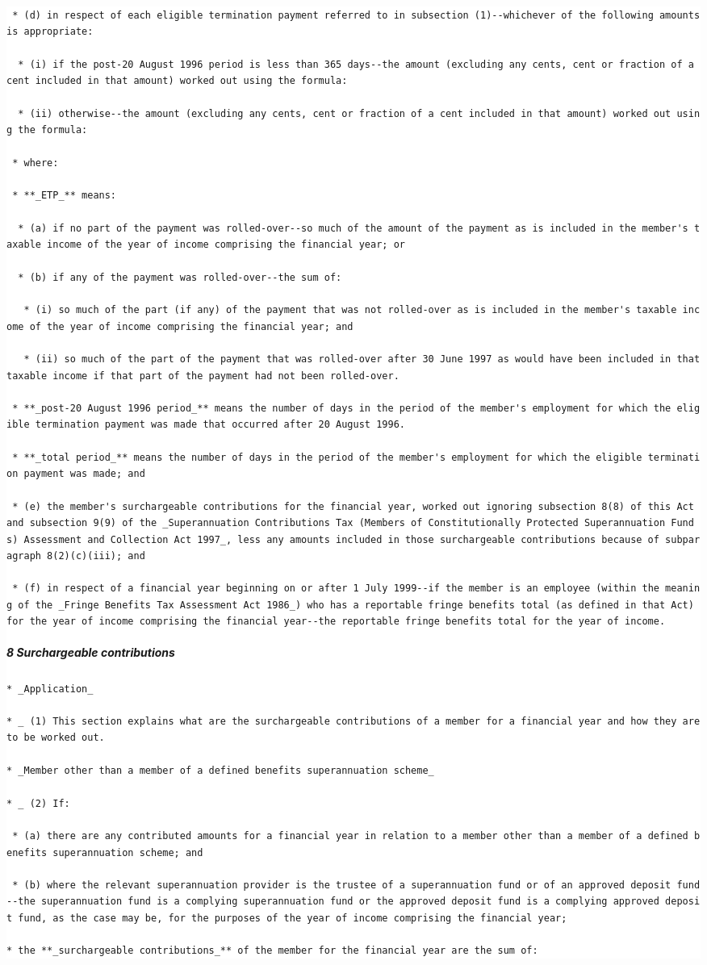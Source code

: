      * (d) in respect of each eligible termination payment referred to in subsection (1)--whichever of the following amounts is appropriate:

      * (i) if the post-20 August 1996 period is less than 365 days--the amount (excluding any cents, cent or fraction of a cent included in that amount) worked out using the formula:

      * (ii) otherwise--the amount (excluding any cents, cent or fraction of a cent included in that amount) worked out using the formula:

     * where: 

     * **_ETP_** means:

      * (a) if no part of the payment was rolled-over--so much of the amount of the payment as is included in the member's taxable income of the year of income comprising the financial year; or

      * (b) if any of the payment was rolled-over--the sum of:

       * (i) so much of the part (if any) of the payment that was not rolled-over as is included in the member's taxable income of the year of income comprising the financial year; and

       * (ii) so much of the part of the payment that was rolled-over after 30 June 1997 as would have been included in that taxable income if that part of the payment had not been rolled-over.

     * **_post-20 August 1996 period_** means the number of days in the period of the member's employment for which the eligible termination payment was made that occurred after 20 August 1996.

     * **_total period_** means the number of days in the period of the member's employment for which the eligible termination payment was made; and

     * (e) the member's surchargeable contributions for the financial year, worked out ignoring subsection 8(8) of this Act and subsection 9(9) of the _Superannuation Contributions Tax (Members of Constitutionally Protected Superannuation Funds) Assessment and Collection Act 1997_, less any amounts included in those surchargeable contributions because of subparagraph 8(2)(c)(iii); and

     * (f) in respect of a financial year beginning on or after 1 July 1999--if the member is an employee (within the meaning of the _Fringe Benefits Tax Assessment Act 1986_) who has a reportable fringe benefits total (as defined in that Act) for the year of income comprising the financial year--the reportable fringe benefits total for the year of income.

##### 8  Surchargeable contributions

    * _Application_

    * _	(1)	This section explains what are the surchargeable contributions of a member for a financial year and how they are to be worked out.

    * _Member other than a member of a defined benefits superannuation scheme_

    * _	(2)	If:

     * (a) there are any contributed amounts for a financial year in relation to a member other than a member of a defined benefits superannuation scheme; and

     * (b) where the relevant superannuation provider is the trustee of a superannuation fund or of an approved deposit fund--the superannuation fund is a complying superannuation fund or the approved deposit fund is a complying approved deposit fund, as the case may be, for the purposes of the year of income comprising the financial year;

    * the **_surchargeable contributions_** of the member for the financial year are the sum of:
